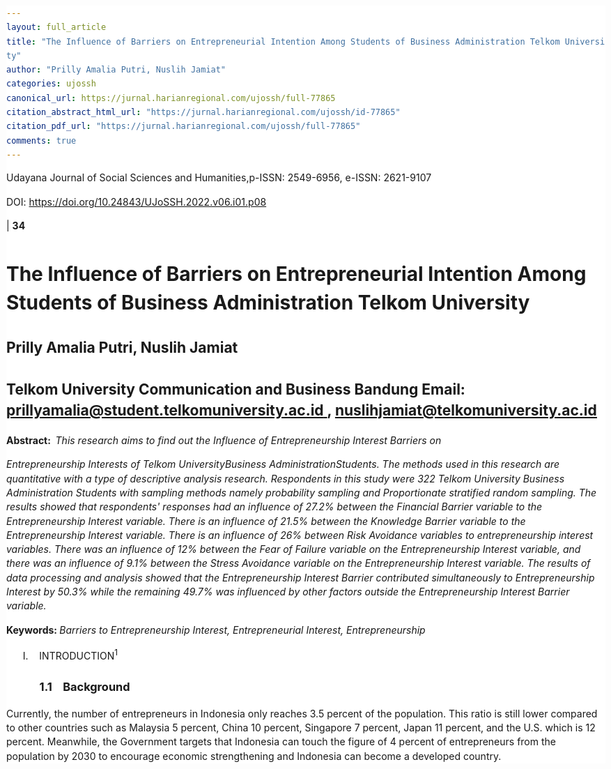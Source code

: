 ```yaml
---
layout: full_article
title: "The Influence of Barriers on Entrepreneurial Intention Among Students of Business Administration Telkom University"
author: "Prilly Amalia Putri, Nuslih Jamiat"
categories: ujossh
canonical_url: https://jurnal.harianregional.com/ujossh/full-77865 
citation_abstract_html_url: "https://jurnal.harianregional.com/ujossh/id-77865"
citation_pdf_url: "https://jurnal.harianregional.com/ujossh/full-77865"  
comments: true
---
```


<p><span class="font6">Udayana Journal of Social Sciences and Humanities,p-ISSN: 2549-6956, e-ISSN: 2621-9107</span></p>
<p><span class="font6">DOI: </span><a href="https://doi.org/10.24843/UJoSSH.2022.v06.i01.p08"><span class="font6">https://doi.org/10.24843/UJoSSH.2022.v06.i01.p08</span></a></p>
<p><span class="font6">| </span><span class="font6" style="font-weight:bold;">34</span></p><a name="caption1"></a>
<h1><a name="bookmark0"></a><span class="font8"><a name="bookmark1"></a>The Influence of Barriers on Entrepreneurial Intention Among Students of Business Administration Telkom University</span></h1>
<h2><a name="bookmark2"></a><span class="font7"><a name="bookmark3"></a>Prilly Amalia Putri, Nuslih Jamiat</span></h2>
<h2><a name="bookmark4"></a><span class="font7"><a name="bookmark5"></a>Telkom University Communication and Business Bandung Email:</span><a href="mailto:prillyamalia@student.telkomuniversity.ac.id"><span class="font7"> </span><span class="font7" style="text-decoration:underline;">prillyamalia@student.telkomuniversity.ac.id</span><span class="font7"> </span></a><span class="font7">, </span><a href="mailto:nuslihjamiat@telkomuniversity.ac.id"><span class="font7" style="text-decoration:underline;">nuslihjamiat@telkomuniversity.ac.id</span></a></h2>
<p><span class="font6" style="font-weight:bold;">Abstract: &nbsp;</span><span class="font6" style="font-style:italic;">This research aims to find out the Influence of Entrepreneurship Interest Barriers on</span></p>
<p><span class="font6" style="font-style:italic;">Entrepreneurship Interests of Telkom UniversityBusiness AdministrationStudents. The methods used in this research are quantitative with a type of descriptive analysis research. Respondents in this study were 322 Telkom University Business Administration Students with sampling methods namely probability sampling and Proportionate stratified random sampling. The results showed that respondents' responses had an influence of 27.2% between the Financial Barrier variable to the Entrepreneurship Interest variable. There is an influence of 21.5% between the Knowledge Barrier variable to the Entrepreneurship Interest variable. There is an influence of 26% between Risk Avoidance variables to entrepreneurship interest variables. There was an influence of 12% between the Fear of Failure variable on the Entrepreneurship Interest variable, and there was an influence of 9.1% between the Stress Avoidance variable on the Entrepreneurship Interest variable. The results of data processing and analysis showed that the Entrepreneurship Interest Barrier contributed simultaneously to Entrepreneurship Interest by 50.3% while the remaining 49.7% was influenced by other factors outside the Entrepreneurship Interest Barrier variable.</span></p>
<p><span class="font6" style="font-weight:bold;">Keywords: </span><span class="font6" style="font-style:italic;">Barriers to Entrepreneurship Interest, Entrepreneurial Interest, Entrepreneurship</span></p>
<ul style="list-style:none;"><li>
<p><span class="font6">I. &nbsp;&nbsp;&nbsp;INTRODUCTION<sup>1</sup></span></p>
<ul style="list-style:none;">
<li>
<h3><a name="bookmark6"></a><span class="font6" style="font-weight:bold;"><a name="bookmark7"></a>1.1 &nbsp;&nbsp;&nbsp;Background</span></h3></li></ul></li></ul>
<p><span class="font6">Currently, the number of entrepreneurs in Indonesia only reaches 3.5 percent of the population. This ratio is still lower compared to other countries such as Malaysia 5 percent, China 10 percent, Singapore 7 percent, Japan 11 percent, and the U.S. which is 12 percent. Meanwhile, the Government targets that Indonesia can touch the figure of 4 percent of entrepreneurs from the population by 2030 to encourage economic strengthening and Indonesia can become a developed country.</span></p>